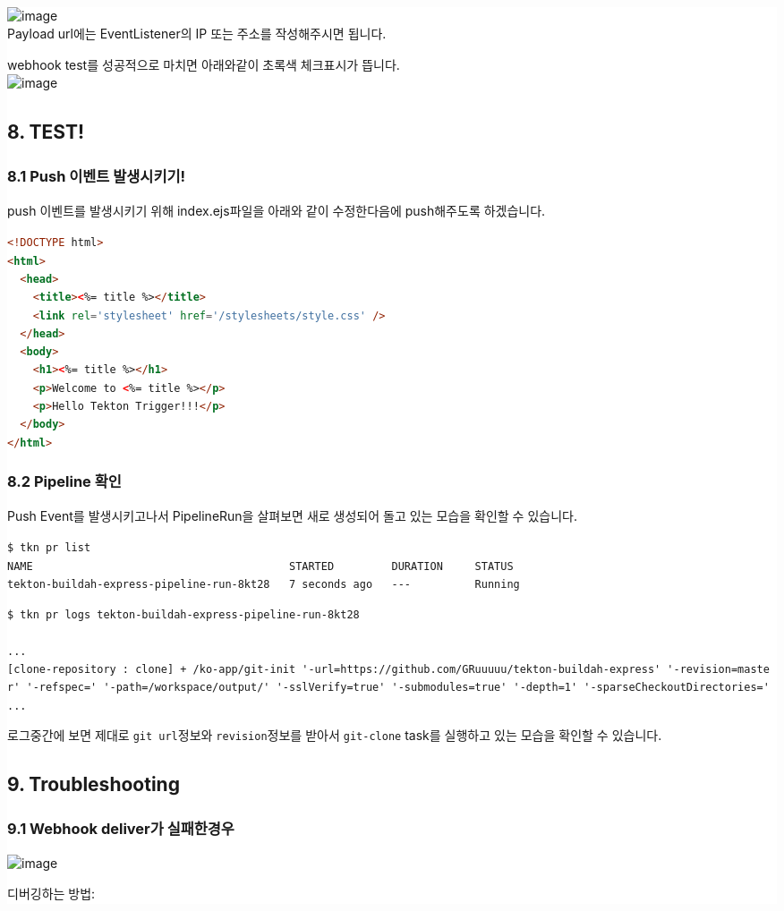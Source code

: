 ![image](https://user-images.githubusercontent.com/15958325/122704119-f81ffe00-d28d-11eb-9e05-15dc59c5f28c.png)  
Payload url에는 EventListener의 IP 또는 주소를 작성해주시면 됩니다.  

webhook test를 성공적으로 마치면 아래와같이 초록색 체크표시가 뜹니다.  
![image](https://user-images.githubusercontent.com/15958325/122704199-29003300-d28e-11eb-9b6f-95743a10c0ca.png)    

## 8. TEST!
### 8.1 Push 이벤트 발생시키기!
push 이벤트를 발생시키기 위해 index.ejs파일을 아래와 같이 수정한다음에 push해주도록 하겠습니다.  
~~~html
<!DOCTYPE html>
<html>
  <head>
    <title><%= title %></title>
    <link rel='stylesheet' href='/stylesheets/style.css' />
  </head>
  <body>
    <h1><%= title %></h1>
    <p>Welcome to <%= title %></p>
    <p>Hello Tekton Trigger!!!</p>
  </body>
</html>
~~~

### 8.2 Pipeline 확인
Push Event를 발생시키고나서 PipelineRun을 살펴보면 새로 생성되어 돌고 있는 모습을 확인할 수 있습니다.  
~~~
$ tkn pr list
NAME                                        STARTED         DURATION     STATUS
tekton-buildah-express-pipeline-run-8kt28   7 seconds ago   ---          Running
~~~

~~~
$ tkn pr logs tekton-buildah-express-pipeline-run-8kt28

...
[clone-repository : clone] + /ko-app/git-init '-url=https://github.com/GRuuuuu/tekton-buildah-express' '-revision=master' '-refspec=' '-path=/workspace/output/' '-sslVerify=true' '-submodules=true' '-depth=1' '-sparseCheckoutDirectories='
...
~~~
로그중간에 보면 제대로 `git url`정보와 `revision`정보를 받아서 `git-clone` task를 실행하고 있는 모습을 확인할 수 있습니다.  


## 9. Troubleshooting
### 9.1 Webhook deliver가 실패한경우
![image](https://user-images.githubusercontent.com/15958325/122704290-55b44a80-d28e-11eb-9931-0c3512947ecc.png)  

디버깅하는 방법:  
